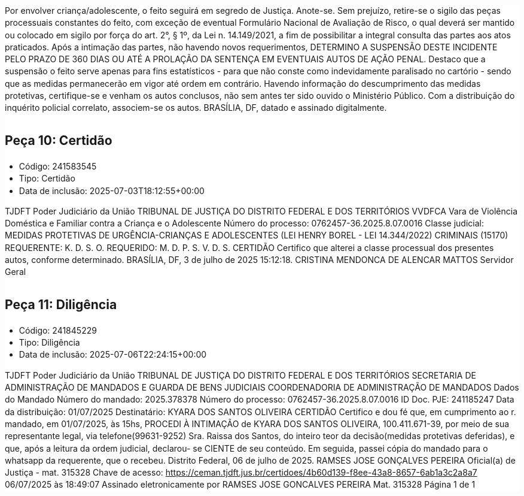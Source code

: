 Por envolver criança/adolescente, o feito seguirá em segredo de Justiça. Anote-se. Sem prejuízo, retire-se o sigilo das peças processuais constantes do feito, com exceção de eventual Formulário Nacional de Avaliação de Risco, o qual deverá ser mantido ou colocado em sigilo por força do art. 2°, § 1º, da Lei n. 14.149/2021, a fim de possibilitar a integral consulta das partes aos atos praticados.
Após a intimação das partes, não havendo novos requerimentos, DETERMINO A SUSPENSÃO DESTE INCIDENTE PELO PRAZO DE 360 DIAS OU ATÉ A PROLAÇÃO DA SENTENÇA EM EVENTUAIS AUTOS DE AÇÃO PENAL.
Destaco que a suspensão o feito serve apenas para fins estatísticos - para que não conste como indevidamente paralisado no cartório - sendo que as medidas permanecerão em vigor até ordem em contrário.
Havendo informação do descumprimento das medidas protetivas, certifique-se e venham os autos conclusos, não sem antes ter sido ouvido o Ministério Público.
Com a distribuição do inquérito policial correlato, associem-se os autos.
BRASÍLIA, DF, datado e assinado digitalmente.

## Peça 10: Certidão

- Código: 241583545
- Tipo: Certidão
- Data de inclusão: 2025-07-03T18:12:55+00:00

TJDFT
Poder Judiciário da União TRIBUNAL DE JUSTIÇA DO DISTRITO FEDERAL E DOS TERRITÓRIOS
VVDFCA Vara de Violência Doméstica e Familiar contra a Criança e o Adolescente
Número do processo: 0762457-36.2025.8.07.0016
Classe judicial: MEDIDAS PROTETIVAS DE URGÊNCIA-CRIANÇAS E ADOLESCENTES (LEI HENRY BOREL - LEI 14.344/2022) CRIMINAIS (15170)
REQUERENTE: K. D. S. O.
REQUERIDO: M. D. P. S. V. D. S.
CERTIDÃO
Certifico que alterei a classe processual dos presentes autos, conforme determinado.
BRASÍLIA, DF, 3 de julho de 2025 15:12:18.
CRISTINA MENDONCA DE ALENCAR MATTOS Servidor Geral

## Peça 11: Diligência

- Código: 241845229
- Tipo: Diligência
- Data de inclusão: 2025-07-06T22:24:15+00:00

TJDFT
Poder Judiciário da União TRIBUNAL DE JUSTIÇA DO DISTRITO FEDERAL E DOS TERRITÓRIOS
SECRETARIA DE ADMINISTRAÇÃO DE MANDADOS E GUARDA DE BENS JUDICIAIS COORDENADORIA DE ADMINISTRAÇÃO DE MANDADOS
Dados do Mandado
Número do mandado:
2025.378378
Número do processo:
0762457-36.2025.8.07.0016
ID Doc. PJE: 241185247
Data da distribuição:
01/07/2025
Destinatário:
KYARA DOS SANTOS OLIVEIRA
CERTIDÃO
Certifico e dou fé que, em cumprimento ao r. mandado, em 01/07/2025, às 15hs, PROCEDI À INTIMAÇÃO de KYARA DOS SANTOS OLIVEIRA, 100.411.671-39, por meio de sua representante legal, via telefone(99631-9252) Sra. Raissa dos Santos, do inteiro teor da decisão(medidas protetivas deferidas), e que, após a leitura da ordem judicial, declarou- se CIENTE de seu conteúdo. Em seguida, passei cópia do mandado para o whatsapp da requerente, que o recebeu.
Distrito Federal, 06 de julho de 2025.
RAMSES JOSE GONÇALVES PEREIRA Oficial(a) de Justiça - mat. 315328
Chave de acesso: https://ceman.tjdft.jus.br/certidoes/4b60d139-f8ee-43a8-8657-6ab1a3c2a8a7
06/07/2025 às 18:49:07 Assinado eletronicamente por RAMSES JOSE GONCALVES PEREIRA Mat. 315328
Página 1 de 1